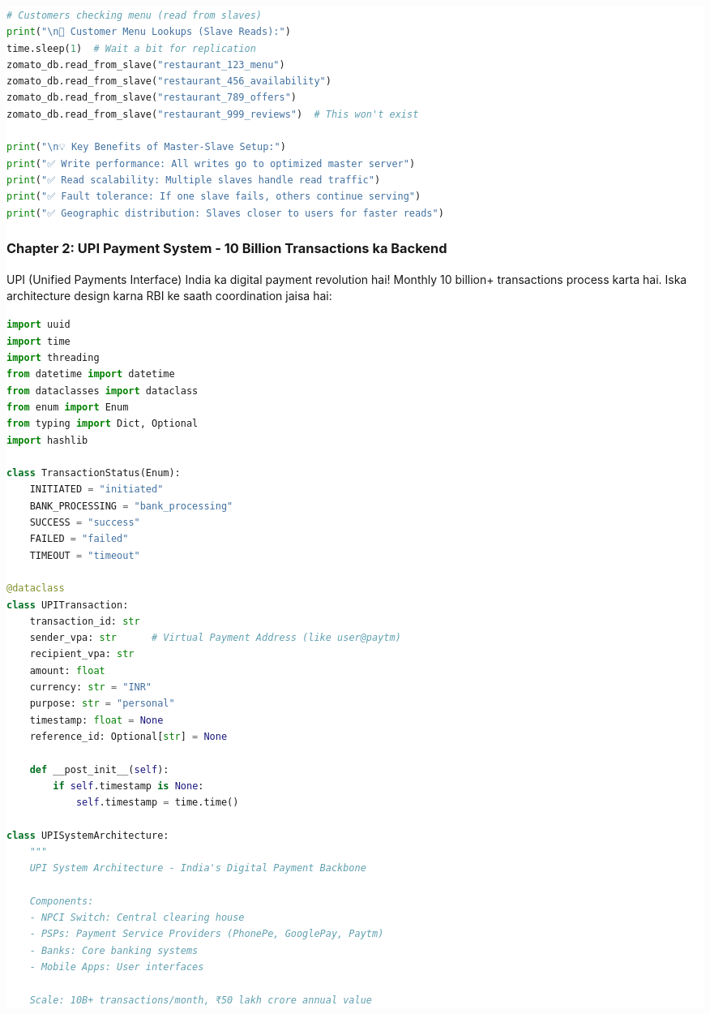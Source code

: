 ```python
# Customers checking menu (read from slaves)
print("\n👥 Customer Menu Lookups (Slave Reads):")
time.sleep(1)  # Wait a bit for replication
zomato_db.read_from_slave("restaurant_123_menu")
zomato_db.read_from_slave("restaurant_456_availability")
zomato_db.read_from_slave("restaurant_789_offers")
zomato_db.read_from_slave("restaurant_999_reviews")  # This won't exist

print("\n💡 Key Benefits of Master-Slave Setup:")
print("✅ Write performance: All writes go to optimized master server")
print("✅ Read scalability: Multiple slaves handle read traffic")
print("✅ Fault tolerance: If one slave fails, others continue serving")
print("✅ Geographic distribution: Slaves closer to users for faster reads")
```

### Chapter 2: UPI Payment System - 10 Billion Transactions ka Backend

UPI (Unified Payments Interface) India ka digital payment revolution hai! Monthly 10 billion+ transactions process karta hai. Iska architecture design karna RBI ke saath coordination jaisa hai:

```python
import uuid
import time
import threading
from datetime import datetime
from dataclasses import dataclass
from enum import Enum
from typing import Dict, Optional
import hashlib

class TransactionStatus(Enum):
    INITIATED = "initiated"
    BANK_PROCESSING = "bank_processing"  
    SUCCESS = "success"
    FAILED = "failed"
    TIMEOUT = "timeout"

@dataclass
class UPITransaction:
    transaction_id: str
    sender_vpa: str      # Virtual Payment Address (like user@paytm)
    recipient_vpa: str
    amount: float
    currency: str = "INR"
    purpose: str = "personal"
    timestamp: float = None
    reference_id: Optional[str] = None
    
    def __post_init__(self):
        if self.timestamp is None:
            self.timestamp = time.time()

class UPISystemArchitecture:
    """
    UPI System Architecture - India's Digital Payment Backbone
    
    Components:
    - NPCI Switch: Central clearing house
    - PSPs: Payment Service Providers (PhonePe, GooglePay, Paytm)
    - Banks: Core banking systems
    - Mobile Apps: User interfaces
    
    Scale: 10B+ transactions/month, ₹50 lakh crore annual value
```